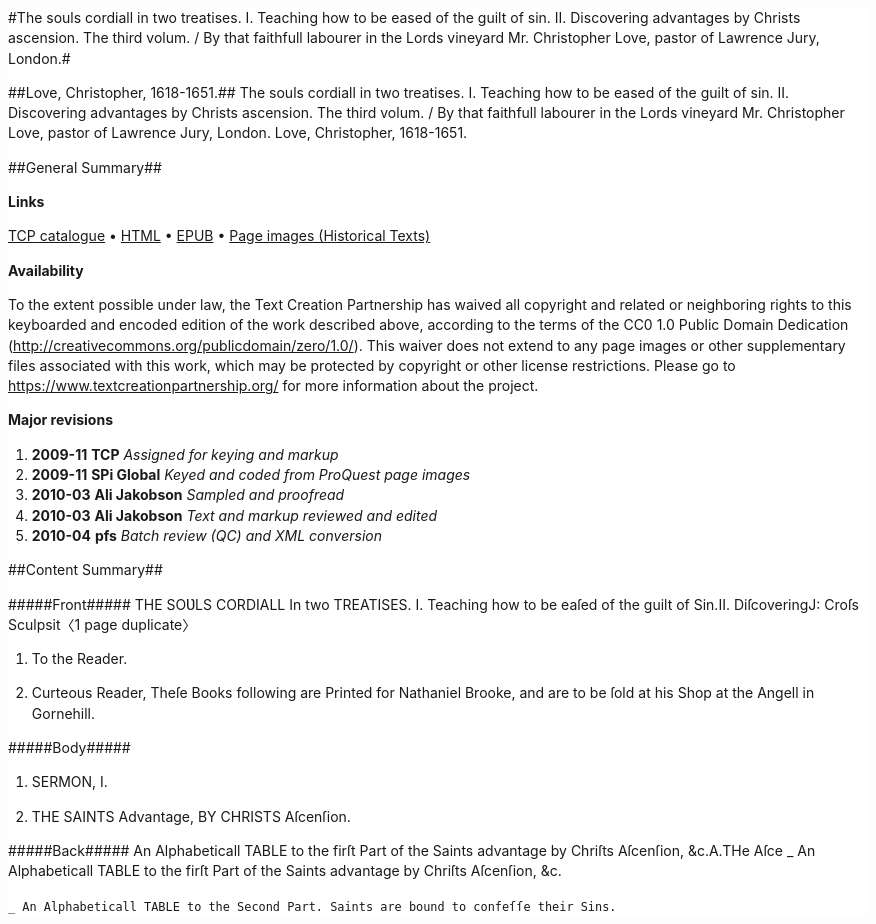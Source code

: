 #The souls cordiall in two treatises. I. Teaching how to be eased of the guilt of sin. II. Discovering advantages by Christs ascension. The third volum. / By that faithfull labourer in the Lords vineyard Mr. Christopher Love, pastor of Lawrence Jury, London.#

##Love, Christopher, 1618-1651.##
The souls cordiall in two treatises. I. Teaching how to be eased of the guilt of sin. II. Discovering advantages by Christs ascension. The third volum. / By that faithfull labourer in the Lords vineyard Mr. Christopher Love, pastor of Lawrence Jury, London.
Love, Christopher, 1618-1651.

##General Summary##

**Links**

[TCP catalogue](http://www.ota.ox.ac.uk/tcp/)  • 
[HTML](http://tei.it.ox.ac.uk/tcp/Texts-HTML/free/A88/A88592.html)  • 
[EPUB](http://tei.it.ox.ac.uk/tcp/Texts-EPUB/free/A88/A88592.epub) • 
[Page images (Historical Texts)](https://historicaltexts.jisc.ac.uk/eebo-99869797e)

**Availability**

To the extent possible under law, the Text Creation Partnership has waived all copyright and related or neighboring rights to this keyboarded and encoded edition of the work described above, according to the terms of the CC0 1.0 Public Domain Dedication (http://creativecommons.org/publicdomain/zero/1.0/). This waiver does not extend to any page images or other supplementary files associated with this work, which may be protected by copyright or other license restrictions. Please go to https://www.textcreationpartnership.org/ for more information about the project.

**Major revisions**

1. __2009-11__ __TCP__ *Assigned for keying and markup*
1. __2009-11__ __SPi Global__ *Keyed and coded from ProQuest page images*
1. __2010-03__ __Ali Jakobson__ *Sampled and proofread*
1. __2010-03__ __Ali Jakobson__ *Text and markup reviewed and edited*
1. __2010-04__ __pfs__ *Batch review (QC) and XML conversion*

##Content Summary##

#####Front#####
THE SOƲLS CORDIALL In two TREATISES.
I. Teaching how to be eaſed of the guilt of Sin.II. DiſcoveringJ: Croſs Sculpsit〈1 page duplicate〉
1. To the Reader.

1. Curteous Reader, Theſe Books following are Printed for Nathaniel Brooke, and are to be ſold at his Shop at the Angell in Gornehill.

#####Body#####

1. SERMON, I.

1. THE SAINTS Advantage, BY CHRISTS Aſcenſion.

#####Back#####
An Alphabeticall TABLE to the firſt Part of the Saints advantage by Chriſts Aſcenſion, &c.A.THe Aſce
    _ An Alphabeticall TABLE to the firſt Part of the Saints advantage by Chriſts Aſcenſion, &c.

    _ An Alphabeticall TABLE to the Second Part. Saints are bound to confeſſe their Sins.
